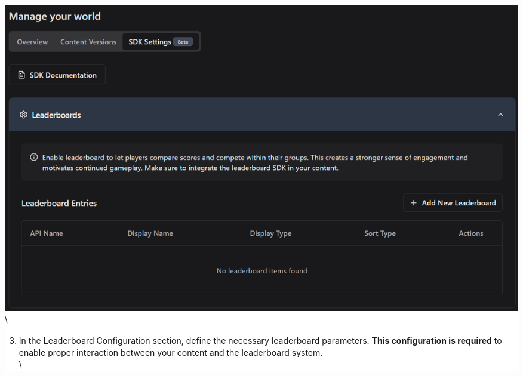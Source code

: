    ![](<../.gitbook/assets/image (1) (1) (1).png>)\

3. In the Leaderboard Configuration section, define the necessary leaderboard parameters. **This configuration is required** to enable proper interaction between your content and the leaderboard system.\
   \